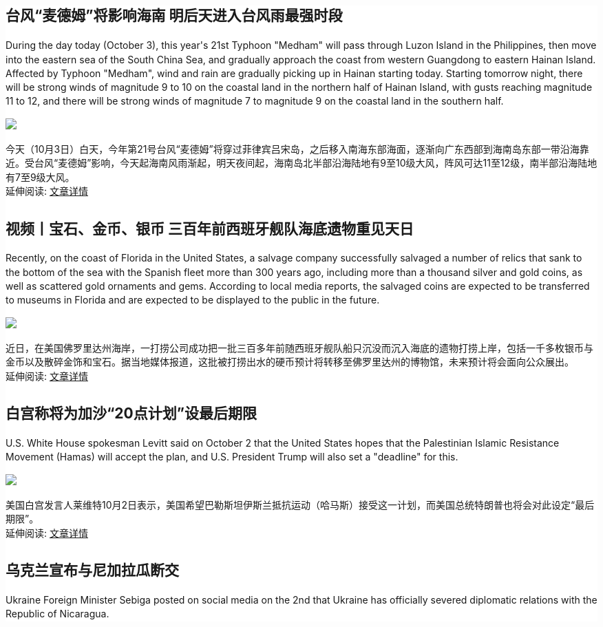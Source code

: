 <qrcode title="高涨、25.1亿元……借助“关键词+数据”感受出游热情 共享节日喜庆氛围" image="https://p4.img.cctvpic.com/photoworkspace/2025/10/03/2025100311072376653.png" />   

## 台风“麦德姆”将影响海南 明后天进入台风雨最强时段   
During the day today (October 3), this year's 21st Typhoon "Medham" will pass through Luzon Island in the Philippines, then move into the eastern sea of the South China Sea, and gradually approach the coast from western Guangdong to eastern Hainan Island. Affected by Typhoon "Medham", wind and rain are gradually picking up in Hainan starting today. Starting tomorrow night, there will be strong winds of magnitude 9 to 10 on the coastal land in the northern half of Hainan Island, with gusts reaching magnitude 11 to 12, and there will be strong winds of magnitude 7 to magnitude 9 on the coastal land in the southern half.   

<img src="https://p1.img.cctvpic.com/photoworkspace/2025/10/03/2025100311461335331.jpg" />   

今天（10月3日）白天，今年第21号台风“麦德姆”将穿过菲律宾吕宋岛，之后移入南海东部海面，逐渐向广东西部到海南岛东部一带沿海靠近。受台风“麦德姆”影响，今天起海南风雨渐起，明天夜间起，海南岛北半部沿海陆地有9至10级大风，阵风可达11至12级，南半部沿海陆地有7至9级大风。   
延伸阅读: [文章详情](https://news.cctv.com/2025/10/03/ARTIaMhKVYH3Ij5O6xcxHmku251003.shtml)   

<qrcode title="台风“麦德姆”将影响海南 明后天进入台风雨最强时段" image="https://p1.img.cctvpic.com/photoworkspace/2025/10/03/2025100311461335331.jpg" />   

## 视频丨宝石、金币、银币 三百年前西班牙舰队海底遗物重见天日   
Recently, on the coast of Florida in the United States, a salvage company successfully salvaged a number of relics that sank to the bottom of the sea with the Spanish fleet more than 300 years ago, including more than a thousand silver and gold coins, as well as scattered gold ornaments and gems. According to local media reports, the salvaged coins are expected to be transferred to museums in Florida and are expected to be displayed to the public in the future.   

<img src="https://p5.img.cctvpic.com/photoworkspace/2025/10/03/2025100311374912193.jpg" />   

近日，在美国佛罗里达州海岸，一打捞公司成功把一批三百多年前随西班牙舰队船只沉没而沉入海底的遗物打捞上岸，包括一千多枚银币与金币以及散碎金饰和宝石。据当地媒体报道，这批被打捞出水的硬币预计将转移至佛罗里达州的博物馆，未来预计将会面向公众展出。   
延伸阅读: [文章详情](https://news.cctv.com/2025/10/03/ARTI8Nz9Q5eRZpUmHLXqoznD251003.shtml)   

<qrcode title="视频丨宝石、金币、银币 三百年前西班牙舰队海底遗物重见天日" image="https://p5.img.cctvpic.com/photoworkspace/2025/10/03/2025100311374912193.jpg" />   

## 白宫称将为加沙“20点计划”设最后期限   
U.S. White House spokesman Levitt said on October 2 that the United States hopes that the Palestinian Islamic Resistance Movement (Hamas) will accept the plan, and U.S. President Trump will also set a "deadline" for this.   

<img src="https://p5.img.cctvpic.com/photoworkspace/2025/10/03/2025100311374477719.jpg" />   

美国白宫发言人莱维特10月2日表示，美国希望巴勒斯坦伊斯兰抵抗运动（哈马斯）接受这一计划，而美国总统特朗普也将会对此设定“最后期限”。   
延伸阅读: [文章详情](https://news.cctv.com/2025/10/03/ARTIQjUoreT6QqvsjN63G4oY251003.shtml)   

<qrcode title="白宫称将为加沙“20点计划”设最后期限" image="https://p5.img.cctvpic.com/photoworkspace/2025/10/03/2025100311374477719.jpg" />   

## 乌克兰宣布与尼加拉瓜断交   
Ukraine Foreign Minister Sebiga posted on social media on the 2nd that Ukraine has officially severed diplomatic relations with the Republic of Nicaragua.   
